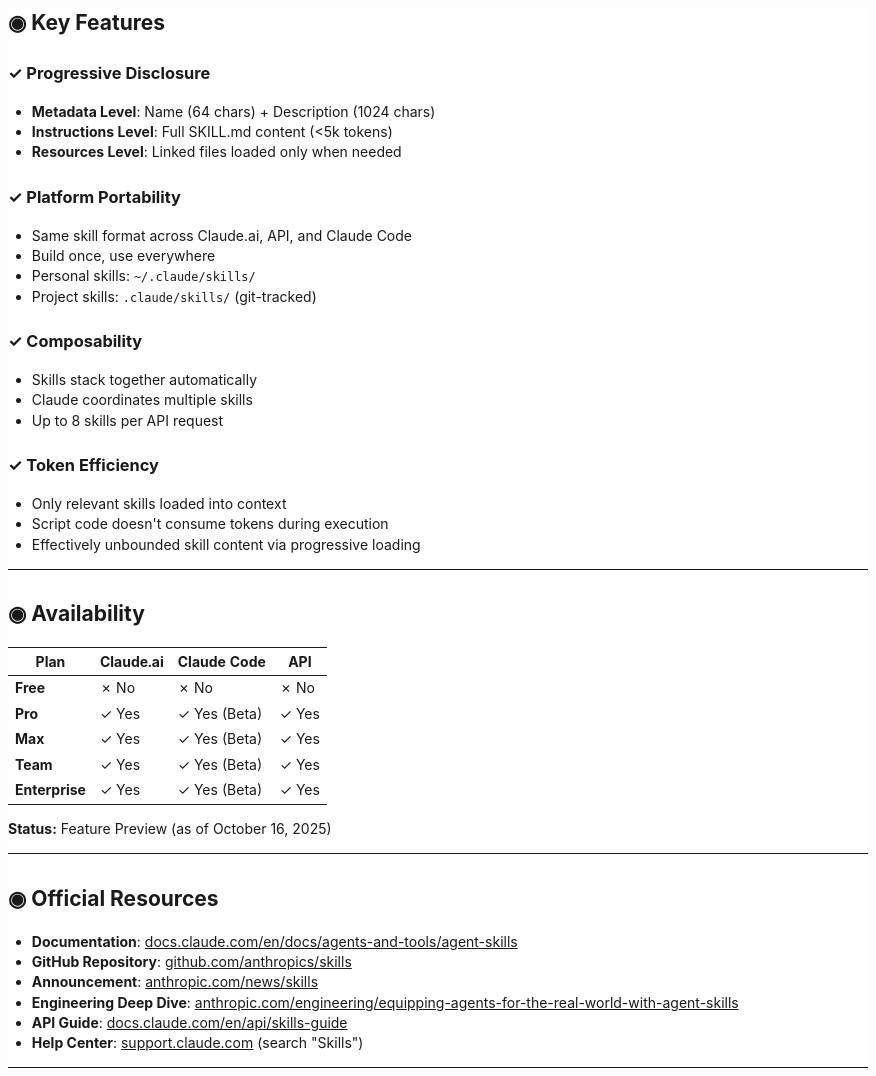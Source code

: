 ## ◉ Key Features

### ✓ Progressive Disclosure
- **Metadata Level**: Name (64 chars) + Description (1024 chars)
- **Instructions Level**: Full SKILL.md content (<5k tokens)
- **Resources Level**: Linked files loaded only when needed

### ✓ Platform Portability
- Same skill format across Claude.ai, API, and Claude Code
- Build once, use everywhere
- Personal skills: `~/.claude/skills/`
- Project skills: `.claude/skills/` (git-tracked)

### ✓ Composability
- Skills stack together automatically
- Claude coordinates multiple skills
- Up to 8 skills per API request

### ✓ Token Efficiency
- Only relevant skills loaded into context
- Script code doesn't consume tokens during execution
- Effectively unbounded skill content via progressive loading

---

## ◉ Availability

| Plan | Claude.ai | Claude Code | API |
|------|-----------|-------------|-----|
| **Free** | ✗ No | ✗ No | ✗ No |
| **Pro** | ✓ Yes | ✓ Yes (Beta) | ✓ Yes |
| **Max** | ✓ Yes | ✓ Yes (Beta) | ✓ Yes |
| **Team** | ✓ Yes | ✓ Yes (Beta) | ✓ Yes |
| **Enterprise** | ✓ Yes | ✓ Yes (Beta) | ✓ Yes |

**Status:** Feature Preview (as of October 16, 2025)

---

## ◉ Official Resources

- **Documentation**: [docs.claude.com/en/docs/agents-and-tools/agent-skills](https://docs.claude.com/en/docs/agents-and-tools/agent-skills)
- **GitHub Repository**: [github.com/anthropics/skills](https://github.com/anthropics/skills)
- **Announcement**: [anthropic.com/news/skills](https://www.anthropic.com/news/skills)
- **Engineering Deep Dive**: [anthropic.com/engineering/equipping-agents-for-the-real-world-with-agent-skills](https://www.anthropic.com/engineering/equipping-agents-for-the-real-world-with-agent-skills)
- **API Guide**: [docs.claude.com/en/api/skills-guide](https://docs.claude.com/en/api/skills-guide)
- **Help Center**: [support.claude.com](https://support.claude.com) (search "Skills")

---